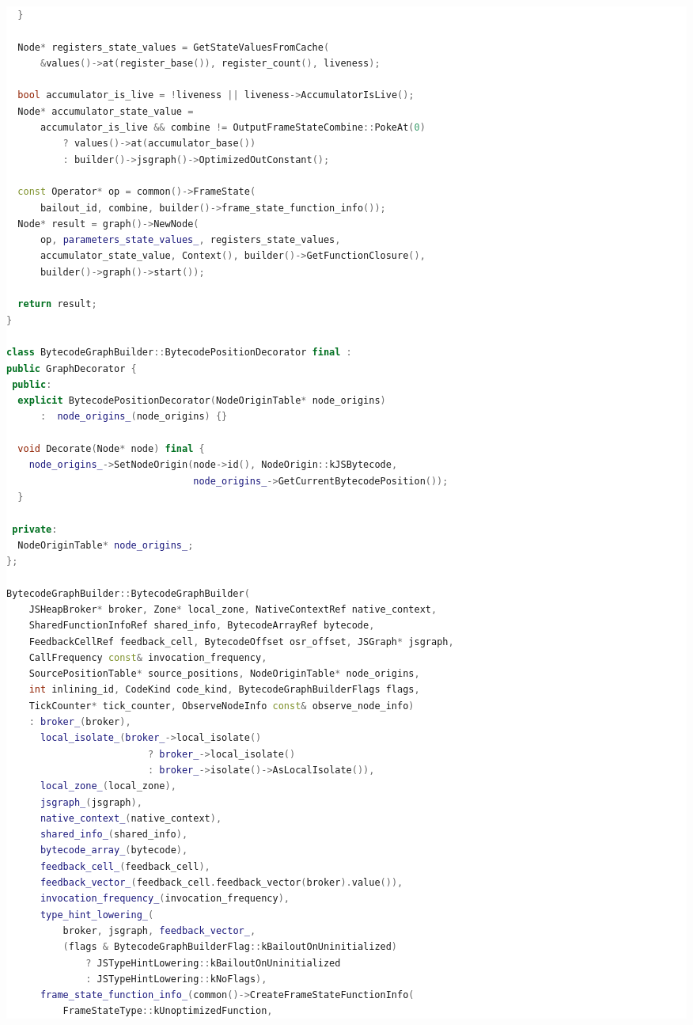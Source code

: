 ```cpp
  }

  Node* registers_state_values = GetStateValuesFromCache(
      &values()->at(register_base()), register_count(), liveness);

  bool accumulator_is_live = !liveness || liveness->AccumulatorIsLive();
  Node* accumulator_state_value =
      accumulator_is_live && combine != OutputFrameStateCombine::PokeAt(0)
          ? values()->at(accumulator_base())
          : builder()->jsgraph()->OptimizedOutConstant();

  const Operator* op = common()->FrameState(
      bailout_id, combine, builder()->frame_state_function_info());
  Node* result = graph()->NewNode(
      op, parameters_state_values_, registers_state_values,
      accumulator_state_value, Context(), builder()->GetFunctionClosure(),
      builder()->graph()->start());

  return result;
}

class BytecodeGraphBuilder::BytecodePositionDecorator final :
public GraphDecorator {
 public:
  explicit BytecodePositionDecorator(NodeOriginTable* node_origins)
      :  node_origins_(node_origins) {}

  void Decorate(Node* node) final {
    node_origins_->SetNodeOrigin(node->id(), NodeOrigin::kJSBytecode,
                                 node_origins_->GetCurrentBytecodePosition());
  }

 private:
  NodeOriginTable* node_origins_;
};

BytecodeGraphBuilder::BytecodeGraphBuilder(
    JSHeapBroker* broker, Zone* local_zone, NativeContextRef native_context,
    SharedFunctionInfoRef shared_info, BytecodeArrayRef bytecode,
    FeedbackCellRef feedback_cell, BytecodeOffset osr_offset, JSGraph* jsgraph,
    CallFrequency const& invocation_frequency,
    SourcePositionTable* source_positions, NodeOriginTable* node_origins,
    int inlining_id, CodeKind code_kind, BytecodeGraphBuilderFlags flags,
    TickCounter* tick_counter, ObserveNodeInfo const& observe_node_info)
    : broker_(broker),
      local_isolate_(broker_->local_isolate()
                         ? broker_->local_isolate()
                         : broker_->isolate()->AsLocalIsolate()),
      local_zone_(local_zone),
      jsgraph_(jsgraph),
      native_context_(native_context),
      shared_info_(shared_info),
      bytecode_array_(bytecode),
      feedback_cell_(feedback_cell),
      feedback_vector_(feedback_cell.feedback_vector(broker).value()),
      invocation_frequency_(invocation_frequency),
      type_hint_lowering_(
          broker, jsgraph, feedback_vector_,
          (flags & BytecodeGraphBuilderFlag::kBailoutOnUninitialized)
              ? JSTypeHintLowering::kBailoutOnUninitialized
              : JSTypeHintLowering::kNoFlags),
      frame_state_function_info_(common()->CreateFrameStateFunctionInfo(
          FrameStateType::kUnoptimizedFunction,
```